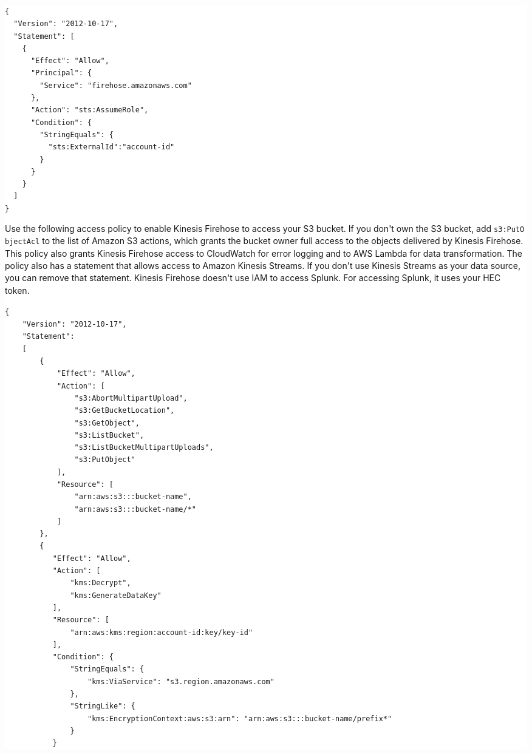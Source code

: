 ```
{
  "Version": "2012-10-17",
  "Statement": [
    {
      "Effect": "Allow",
      "Principal": {
        "Service": "firehose.amazonaws.com"
      },
      "Action": "sts:AssumeRole",
      "Condition": {
        "StringEquals": {
          "sts:ExternalId":"account-id"
        }
      }
    }
  ]
}
```

Use the following access policy to enable Kinesis Firehose to access your S3 bucket\. If you don't own the S3 bucket, add `s3:PutObjectAcl` to the list of Amazon S3 actions, which grants the bucket owner full access to the objects delivered by Kinesis Firehose\. This policy also grants Kinesis Firehose access to CloudWatch for error logging and to AWS Lambda for data transformation\. The policy also has a statement that allows access to Amazon Kinesis Streams\. If you don't use Kinesis Streams as your data source, you can remove that statement\. Kinesis Firehose doesn't use IAM to access Splunk\. For accessing Splunk, it uses your HEC token\.

```
{
    "Version": "2012-10-17",  
    "Statement":
    [    
        {      
            "Effect": "Allow",      
            "Action": [        
                "s3:AbortMultipartUpload",        
                "s3:GetBucketLocation",        
                "s3:GetObject",        
                "s3:ListBucket",        
                "s3:ListBucketMultipartUploads",        
                "s3:PutObject"
            ],      
            "Resource": [        
                "arn:aws:s3:::bucket-name",
                "arn:aws:s3:::bucket-name/*"		    
            ]     
        },
        {
           "Effect": "Allow",
           "Action": [
               "kms:Decrypt",
               "kms:GenerateDataKey"
           ],
           "Resource": [
               "arn:aws:kms:region:account-id:key/key-id"           
           ],
           "Condition": {
               "StringEquals": {
                   "kms:ViaService": "s3.region.amazonaws.com"
               },
               "StringLike": {
                   "kms:EncryptionContext:aws:s3:arn": "arn:aws:s3:::bucket-name/prefix*"
               }
           }
```